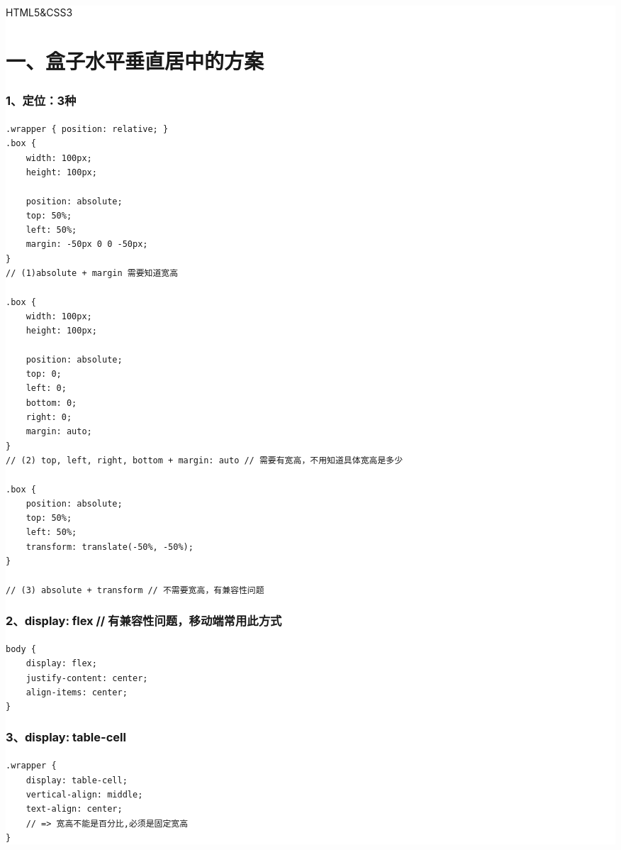 HTML5&CSS3


# 一、盒子水平垂直居中的方案

### 1、定位：3种

    .wrapper { position: relative; }
    .box {
        width: 100px;
        height: 100px;
    
        position: absolute;
        top: 50%;
        left: 50%;
        margin: -50px 0 0 -50px;
    }
    // (1)absolute + margin 需要知道宽高

    .box {
        width: 100px;
        height: 100px;
    
        position: absolute;
        top: 0;
        left: 0;
        bottom: 0;
        right: 0;
        margin: auto;
    }
    // (2) top, left, right, bottom + margin: auto // 需要有宽高，不用知道具体宽高是多少

    .box {
        position: absolute;
        top: 50%;
        left: 50%;
        transform: translate(-50%, -50%);
    }

    // (3) absolute + transform // 不需要宽高，有兼容性问题


### 2、display: flex // 有兼容性问题，移动端常用此方式
    body {
        display: flex;
        justify-content: center;
        align-items: center;
    }

### 3、display: table-cell

    .wrapper {
        display: table-cell;
        vertical-align: middle;
        text-align: center;
        // => 宽高不能是百分比,必须是固定宽高
    }
    